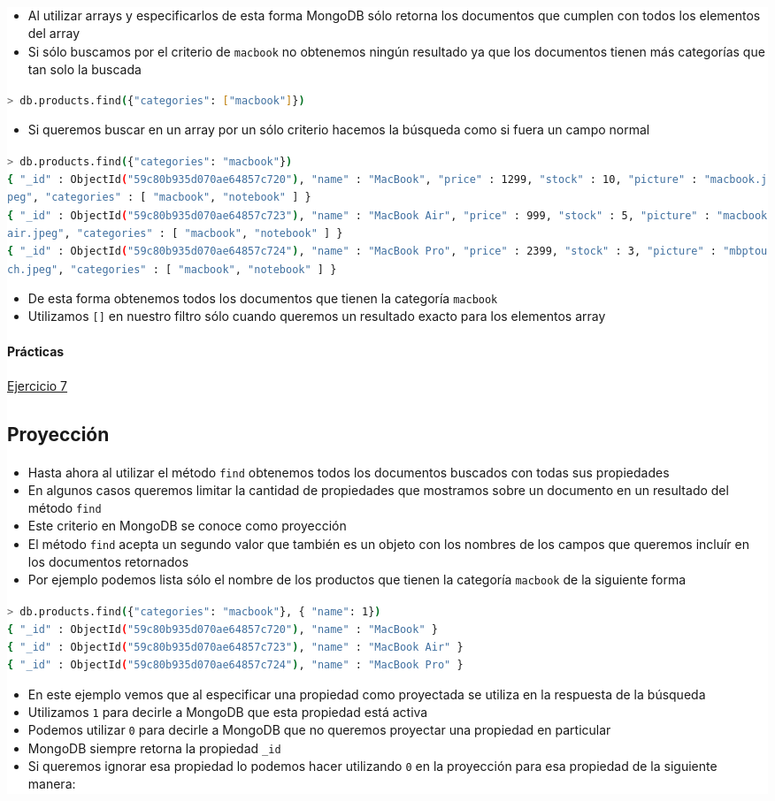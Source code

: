 * Al utilizar arrays y especificarlos de esta forma MongoDB sólo retorna los documentos que cumplen con todos los elementos del array
* Si sólo buscamos por el criterio de `macbook` no obtenemos ningún resultado ya que los documentos tienen más categorías que tan solo la buscada

```bash
> db.products.find({"categories": ["macbook"]})
```

* Si queremos buscar en un array por un sólo criterio hacemos la búsqueda como si fuera un campo normal

```bash
> db.products.find({"categories": "macbook"})
{ "_id" : ObjectId("59c80b935d070ae64857c720"), "name" : "MacBook", "price" : 1299, "stock" : 10, "picture" : "macbook.jpeg", "categories" : [ "macbook", "notebook" ] }
{ "_id" : ObjectId("59c80b935d070ae64857c723"), "name" : "MacBook Air", "price" : 999, "stock" : 5, "picture" : "macbookair.jpeg", "categories" : [ "macbook", "notebook" ] }
{ "_id" : ObjectId("59c80b935d070ae64857c724"), "name" : "MacBook Pro", "price" : 2399, "stock" : 3, "picture" : "mbptouch.jpeg", "categories" : [ "macbook", "notebook" ] }
```

* De esta forma obtenemos todos los documentos que tienen la categoría `macbook`
* Utilizamos `[]` en nuestro filtro sólo cuando queremos un resultado exacto para los elementos array

#### Prácticas
[Ejercicio 7](../ejercicios/consignas/db/ej7.md)

## Proyección
* Hasta ahora al utilizar el método `find` obtenemos todos los documentos buscados con todas sus propiedades
* En algunos casos queremos limitar la cantidad de propiedades que mostramos sobre un documento en un resultado del método `find`
* Este criterio en MongoDB se conoce como proyección
* El método `find` acepta un segundo valor que también es un objeto con los nombres de los campos que queremos incluír en los documentos retornados
* Por ejemplo podemos lista sólo el nombre de los productos que tienen la categoría `macbook` de la siguiente forma

```bash
> db.products.find({"categories": "macbook"}, { "name": 1})
{ "_id" : ObjectId("59c80b935d070ae64857c720"), "name" : "MacBook" }
{ "_id" : ObjectId("59c80b935d070ae64857c723"), "name" : "MacBook Air" }
{ "_id" : ObjectId("59c80b935d070ae64857c724"), "name" : "MacBook Pro" }
```

* En este ejemplo vemos que al especificar una propiedad como proyectada se utiliza en la respuesta de la búsqueda
* Utilizamos `1` para decirle a MongoDB que esta propiedad está activa
* Podemos utilizar `0` para decirle a MongoDB que no queremos proyectar una propiedad en particular
* MongoDB siempre retorna la propiedad `_id`
* Si queremos ignorar esa propiedad lo podemos hacer utilizando `0` en la proyección para esa propiedad de la siguiente manera:
